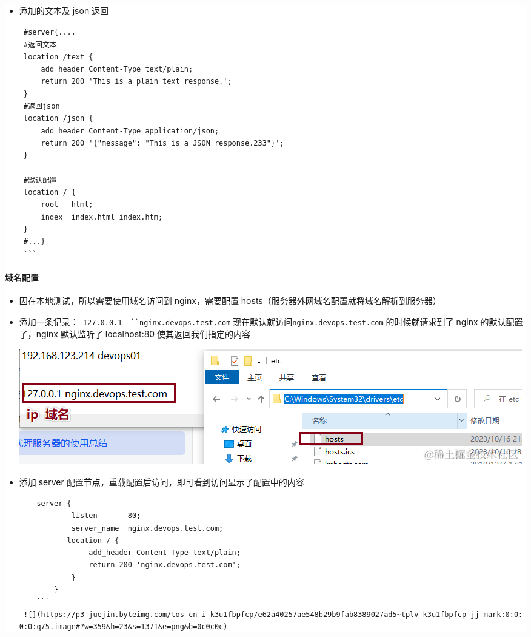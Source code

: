 -   添加的文本及 json 返回

       ```
        #server{....
        #返回文本
        location /text {
            add_header Content-Type text/plain;
            return 200 'This is a plain text response.';
        }       
        #返回json 
        location /json {
            add_header Content-Type application/json;
            return 200 '{"message": "This is a JSON response.233"}';
        }

        #默认配置
        location / {
            root   html;
            index  index.html index.htm;
        }
        #...}
        ```

#### 域名配置

-   因在本地测试，所以需要使用域名访问到 nginx，需要配置 hosts（服务器外网域名配置就将域名解析到服务器）

-   添加一条记录：` 127.0.0.1  ``nginx.devops.test.com` 现在默认就访问`nginx.devops.test.com` 的时候就请求到了 nginx 的默认配置了，nginx 默认监听了 localhost:80 使其返回我们指定的内容

      ![](devops_nginx_install_use/662652-20231101191634517-1520098231.png)

-   添加 server 配置节点，重载配置后访问，即可看到访问显示了配置中的内容

    ```
        server {
                listen       80;
                server_name  nginx.devops.test.com;
               location / {
                    add_header Content-Type text/plain;
                    return 200 'nginx.devops.test.com';
                }
            }
        ```
     ![](https://p3-juejin.byteimg.com/tos-cn-i-k3u1fbpfcp/e62a40257ae548b29b9fab8389027ad5~tplv-k3u1fbpfcp-jj-mark:0:0:0:0:q75.image#?w=359&h=23&s=1371&e=png&b=0c0c0c)
